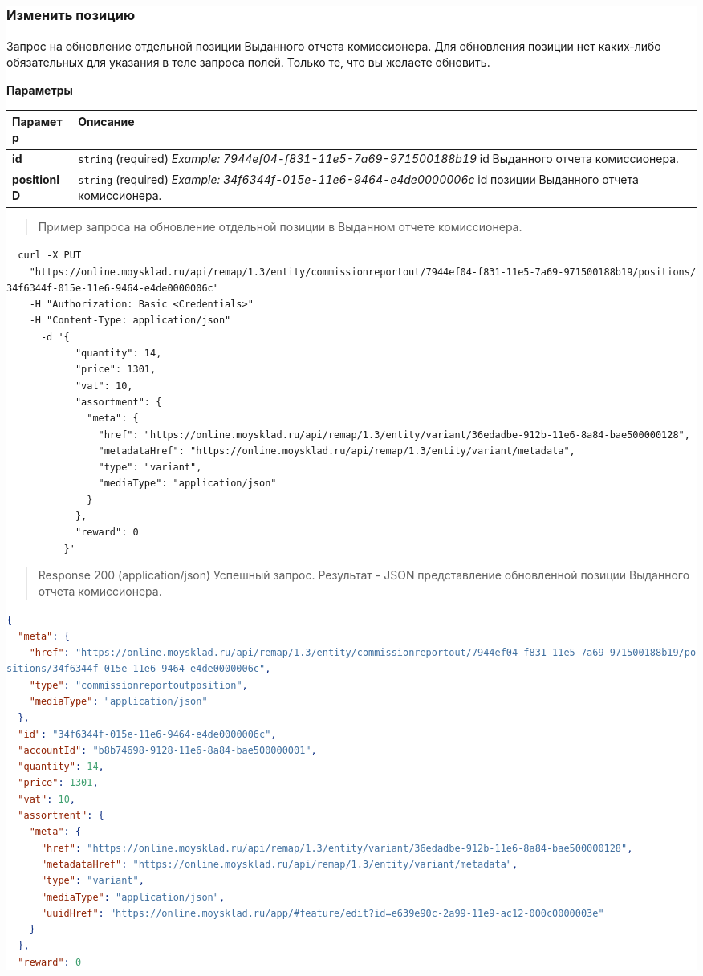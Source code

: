 ### Изменить позицию
Запрос на обновление отдельной позиции Выданного отчета комиссионера. Для обновления позиции нет каких-либо
обязательных для указания в теле запроса полей. Только те, что вы желаете обновить.

**Параметры**

|Параметр   |Описание   | 
|:----|:----|
|**id** |  `string` (required) *Example: 7944ef04-f831-11e5-7a69-971500188b19* id Выданного отчета комиссионера.|
|**positionID**|  `string` (required) *Example: 34f6344f-015e-11e6-9464-e4de0000006c* id позиции Выданного отчета комиссионера.|

> Пример запроса на обновление отдельной позиции в Выданном отчете комиссионера.

```shell
  curl -X PUT
    "https://online.moysklad.ru/api/remap/1.3/entity/commissionreportout/7944ef04-f831-11e5-7a69-971500188b19/positions/34f6344f-015e-11e6-9464-e4de0000006c"
    -H "Authorization: Basic <Credentials>"
    -H "Content-Type: application/json"
      -d '{
            "quantity": 14,
            "price": 1301,
            "vat": 10,
            "assortment": {
              "meta": {
                "href": "https://online.moysklad.ru/api/remap/1.3/entity/variant/36edadbe-912b-11e6-8a84-bae500000128",
                "metadataHref": "https://online.moysklad.ru/api/remap/1.3/entity/variant/metadata",
                "type": "variant",
                "mediaType": "application/json"
              }
            },
            "reward": 0
          }'  
```

> Response 200 (application/json)
Успешный запрос. Результат - JSON представление обновленной позиции Выданного отчета комиссионера.

```json
{
  "meta": {
    "href": "https://online.moysklad.ru/api/remap/1.3/entity/commissionreportout/7944ef04-f831-11e5-7a69-971500188b19/positions/34f6344f-015e-11e6-9464-e4de0000006c",
    "type": "commissionreportoutposition",
    "mediaType": "application/json"
  },
  "id": "34f6344f-015e-11e6-9464-e4de0000006c",
  "accountId": "b8b74698-9128-11e6-8a84-bae500000001",
  "quantity": 14,
  "price": 1301,
  "vat": 10,
  "assortment": {
    "meta": {
      "href": "https://online.moysklad.ru/api/remap/1.3/entity/variant/36edadbe-912b-11e6-8a84-bae500000128",
      "metadataHref": "https://online.moysklad.ru/api/remap/1.3/entity/variant/metadata",
      "type": "variant",
      "mediaType": "application/json",
      "uuidHref": "https://online.moysklad.ru/app/#feature/edit?id=e639e90c-2a99-11e9-ac12-000c0000003e"
    }
  },
  "reward": 0
```